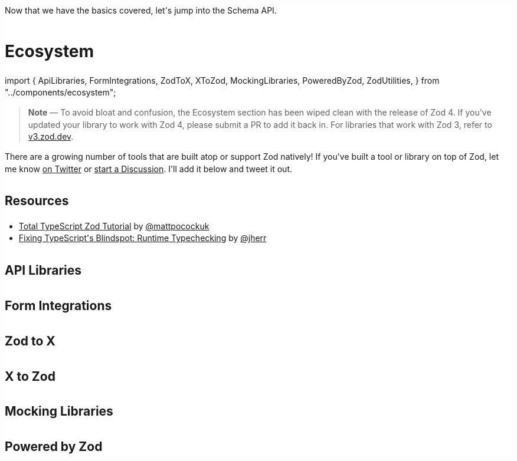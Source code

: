 Now that we have the basics covered, let's jump into the Schema API.


# Ecosystem

import {
  ApiLibraries,
  FormIntegrations,
  ZodToX,
  XToZod,
  MockingLibraries,
  PoweredByZod,
  ZodUtilities,
} from "../components/ecosystem";

> **Note** — To avoid bloat and confusion, the Ecosystem section has been wiped clean with the release of Zod 4. If you've updated your library to work with Zod 4, please submit a PR to add it back in. For libraries that work with Zod 3, refer to [v3.zod.dev](https://v3.zod.dev/?id=ecosystem).

There are a growing number of tools that are built atop or support Zod natively! If you've built a tool or library on top of Zod, let me know [on Twitter](https://x.com/colinhacks) or [start a Discussion](https://github.com/colinhacks/zod/discussions). I'll add it below and tweet it out.

## Resources

* [Total TypeScript Zod Tutorial](https://www.totaltypescript.com/tutorials/zod) by [@mattpocockuk](https://x.com/mattpocockuk)
* [Fixing TypeScript's Blindspot: Runtime Typechecking](https://www.youtube.com/watch?v=rY_XqfSHock) by [@jherr](https://x.com/jherr)

## API Libraries

<ApiLibraries />

## Form Integrations

<FormIntegrations />

## Zod to X

<ZodToX />

## X to Zod

<XToZod />

## Mocking Libraries

<MockingLibraries />

## Powered by Zod
